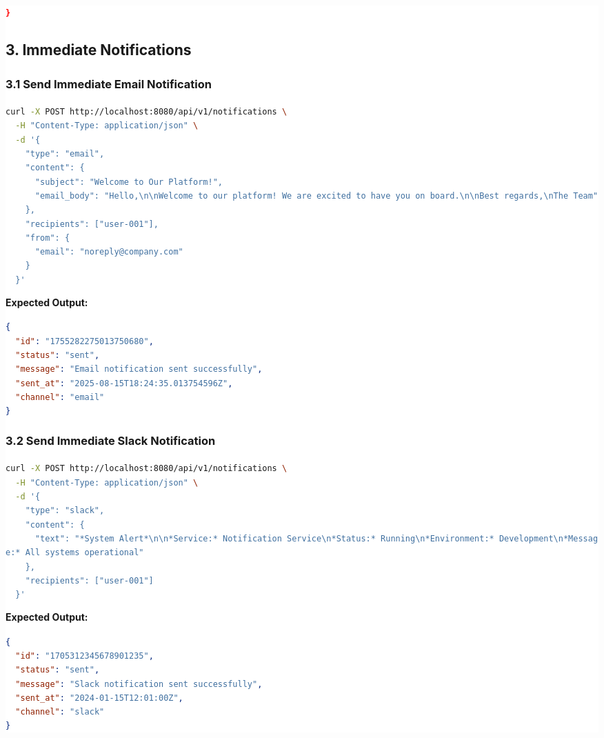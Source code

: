 ```json
}
```

## 3. Immediate Notifications

### 3.1 Send Immediate Email Notification

```bash
curl -X POST http://localhost:8080/api/v1/notifications \
  -H "Content-Type: application/json" \
  -d '{
    "type": "email",
    "content": {
      "subject": "Welcome to Our Platform!",
      "email_body": "Hello,\n\nWelcome to our platform! We are excited to have you on board.\n\nBest regards,\nThe Team"
    },
    "recipients": ["user-001"],
    "from": {
      "email": "noreply@company.com"
    }
  }'
```

**Expected Output:**
```json
{
  "id": "1755282275013750680",
  "status": "sent",
  "message": "Email notification sent successfully",
  "sent_at": "2025-08-15T18:24:35.013754596Z",
  "channel": "email"
}
```

### 3.2 Send Immediate Slack Notification

```bash
curl -X POST http://localhost:8080/api/v1/notifications \
  -H "Content-Type: application/json" \
  -d '{
    "type": "slack",
    "content": {
      "text": "*System Alert*\n\n*Service:* Notification Service\n*Status:* Running\n*Environment:* Development\n*Message:* All systems operational"
    },
    "recipients": ["user-001"]
  }'
```

**Expected Output:**
```json
{
  "id": "1705312345678901235",
  "status": "sent",
  "message": "Slack notification sent successfully",
  "sent_at": "2024-01-15T12:01:00Z",
  "channel": "slack"
}
```
